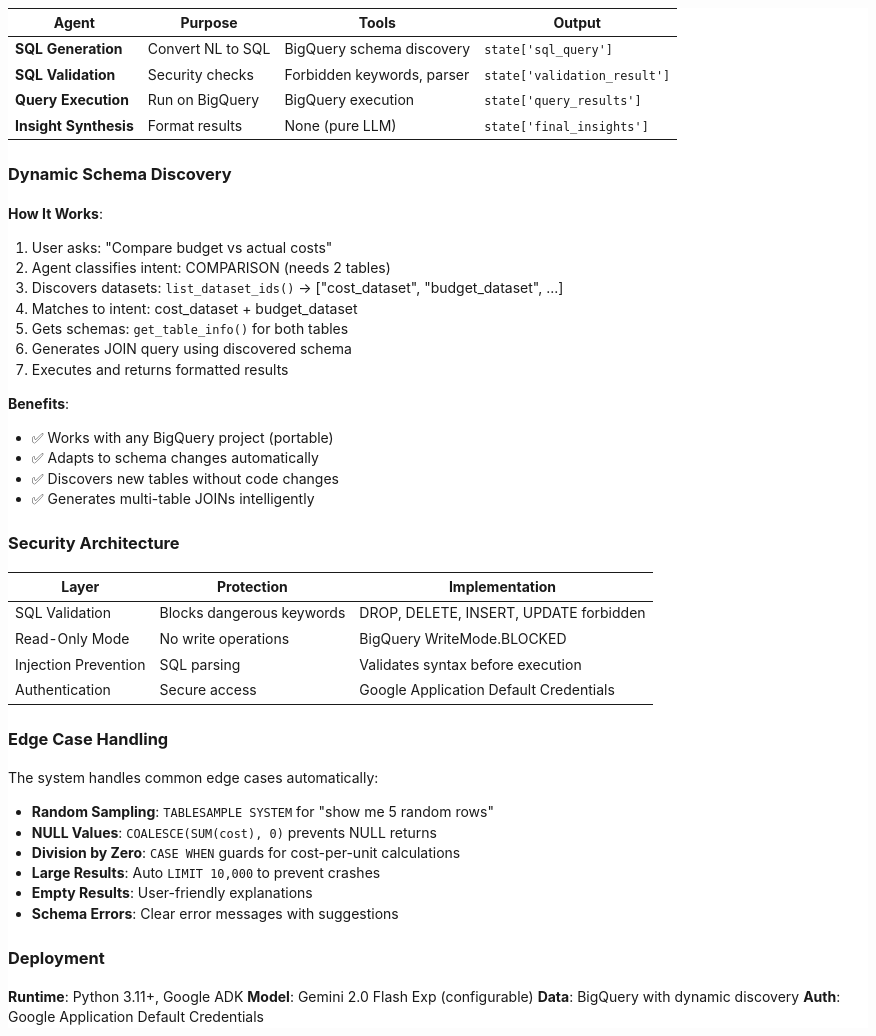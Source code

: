 | Agent | Purpose | Tools | Output |
|-------|---------|-------|--------|
| **SQL Generation** | Convert NL to SQL | BigQuery schema discovery | `state['sql_query']` |
| **SQL Validation** | Security checks | Forbidden keywords, parser | `state['validation_result']` |
| **Query Execution** | Run on BigQuery | BigQuery execution | `state['query_results']` |
| **Insight Synthesis** | Format results | None (pure LLM) | `state['final_insights']` |

### Dynamic Schema Discovery

**How It Works**:
1. User asks: "Compare budget vs actual costs"
2. Agent classifies intent: COMPARISON (needs 2 tables)
3. Discovers datasets: `list_dataset_ids()` → ["cost_dataset", "budget_dataset", ...]
4. Matches to intent: cost_dataset + budget_dataset
5. Gets schemas: `get_table_info()` for both tables
6. Generates JOIN query using discovered schema
7. Executes and returns formatted results

**Benefits**:
- ✅ Works with any BigQuery project (portable)
- ✅ Adapts to schema changes automatically
- ✅ Discovers new tables without code changes
- ✅ Generates multi-table JOINs intelligently

### Security Architecture

| Layer | Protection | Implementation |
|-------|------------|----------------|
| SQL Validation | Blocks dangerous keywords | DROP, DELETE, INSERT, UPDATE forbidden |
| Read-Only Mode | No write operations | BigQuery WriteMode.BLOCKED |
| Injection Prevention | SQL parsing | Validates syntax before execution |
| Authentication | Secure access | Google Application Default Credentials |

### Edge Case Handling

The system handles common edge cases automatically:

- **Random Sampling**: `TABLESAMPLE SYSTEM` for "show me 5 random rows"
- **NULL Values**: `COALESCE(SUM(cost), 0)` prevents NULL returns
- **Division by Zero**: `CASE WHEN` guards for cost-per-unit calculations
- **Large Results**: Auto `LIMIT 10,000` to prevent crashes
- **Empty Results**: User-friendly explanations
- **Schema Errors**: Clear error messages with suggestions

### Deployment

**Runtime**: Python 3.11+, Google ADK
**Model**: Gemini 2.0 Flash Exp (configurable)
**Data**: BigQuery with dynamic discovery
**Auth**: Google Application Default Credentials
